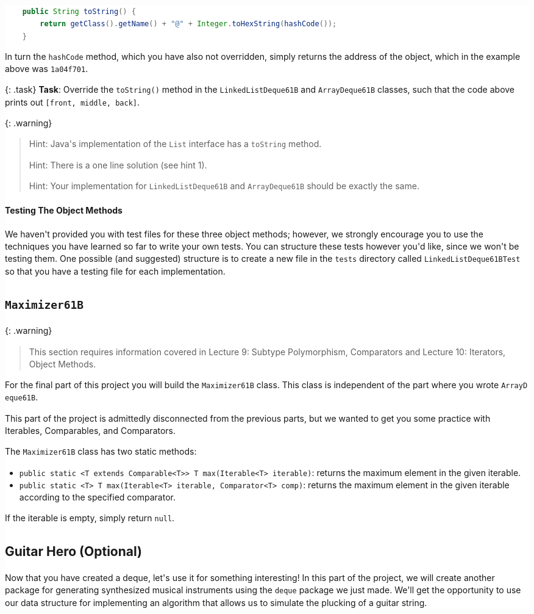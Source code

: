 ```java
    public String toString() {
        return getClass().getName() + "@" + Integer.toHexString(hashCode());
    }
```

In turn the `hashCode` method, which you have also not overridden, simply returns the address of the object, which in the example above was `1a04f701`.

{: .task}
**Task**: Override the `toString()` method in the `LinkedListDeque61B` and `ArrayDeque61B` classes, such that the code above prints out `[front, middle, back]`.

{: .warning}
>Hint: Java's implementation of the `List` interface has a `toString` method.
>
>Hint: There is a one line solution (see hint 1).
>
>Hint: Your implementation for `LinkedListDeque61B` and `ArrayDeque61B` should be exactly the same.

#### Testing The Object Methods

We haven't provided you with test files for these three object methods; however, we strongly encourage you to use the
techniques you have learned so far to write your own tests. You can structure these tests however you'd like,
since we won't be testing them. One possible (and suggested) structure is to create a new file in the `tests` directory
called `LinkedListDeque61BTest` so that you have a testing file for each implementation.

## `Maximizer61B`

{: .warning}
> This section requires information covered in Lecture 9: Subtype Polymorphism, Comparators and Lecture 10: Iterators, Object Methods.

For the final part of this project you will build the `Maximizer61B` class. This class is independent of the part where you wrote `ArrayDeque61B`. 

This part of the project is admittedly disconnected from the previous parts, but we wanted to get you some practice with Iterables, Comparables, and Comparators.

The `Maximizer61B` class has two static methods:

- `public static <T extends Comparable<T>> T max(Iterable<T> iterable)`: returns the maximum element in the given iterable.
- `public static <T> T max(Iterable<T> iterable, Comparator<T> comp)`: returns the maximum element in the given iterable according to the specified comparator.

If the iterable is empty, simply return `null`.

## Guitar Hero (Optional)

Now that you have created a deque, let's use it for something interesting! In this part of the project, we will create another package for generating synthesized musical instruments using
the `deque` package we just made. We'll get the opportunity to use our data structure for implementing an algorithm that
allows us to simulate the plucking of a guitar string.
